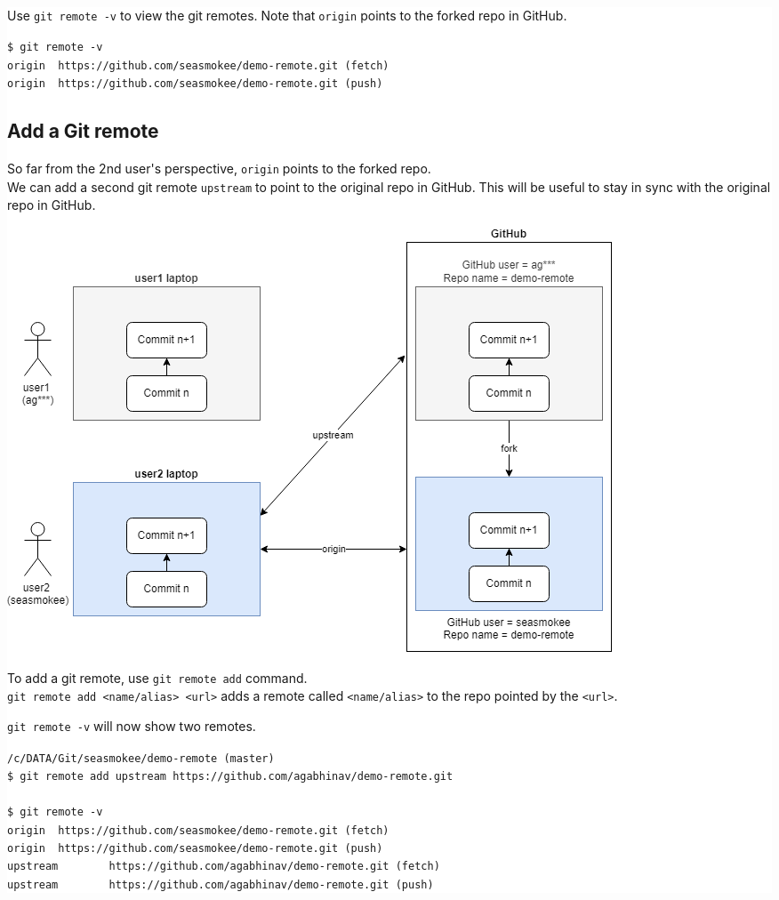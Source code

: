 Use `git remote -v` to view the git remotes. Note that `origin` points to the forked repo in GitHub.
```
$ git remote -v
origin  https://github.com/seasmokee/demo-remote.git (fetch)
origin  https://github.com/seasmokee/demo-remote.git (push)
```
## Add a Git remote

So far from the 2nd user's perspective, `origin` points to the forked repo.\
We can add a second git remote `upstream` to point to the original repo in GitHub. This will be useful to stay in sync with the original repo in GitHub.

![Fork](images/fork2.png "Fork")

To add a git remote, use `git remote add` command.\
`git remote add <name/alias> <url>` adds a remote called `<name/alias>` to the repo pointed by the `<url>`.

`git remote -v` will now show two remotes.
```
/c/DATA/Git/seasmokee/demo-remote (master)
$ git remote add upstream https://github.com/agabhinav/demo-remote.git

$ git remote -v
origin  https://github.com/seasmokee/demo-remote.git (fetch)
origin  https://github.com/seasmokee/demo-remote.git (push)
upstream        https://github.com/agabhinav/demo-remote.git (fetch)
upstream        https://github.com/agabhinav/demo-remote.git (push)
```

